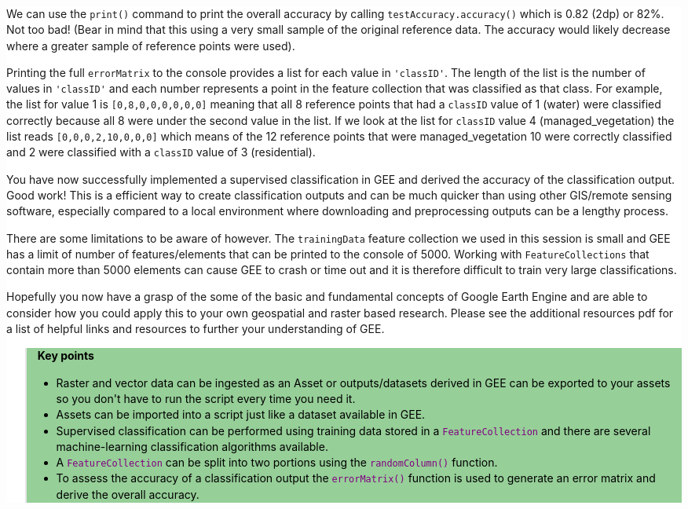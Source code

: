 We can use the ```print()``` command to print the overall accuracy by calling ```testAccuracy.accuracy()``` which is 0.82 (2dp) or 82%. Not too bad! (Bear in mind that this using a very small sample of the original reference data. The accuracy would likely decrease where a greater sample of reference points were used).  

Printing the full ```errorMatrix``` to the console provides a list for each value in ```'classID'```. The length of the list is the number of values in ```'classID'``` and each number represents a point in the feature collection that was classified as that class. For example, the list for value 1 is ```[0,8,0,0,0,0,0,0]``` meaning that all 8 reference points that had a ```classID``` value of 1 (water) were classified correctly because all 8 were under the second value in the list. If we look at the list for ```classID``` value 4 (managed_vegetation) the list reads ```[0,0,0,2,10,0,0,0]``` which means of the 12 reference points that were managed_vegetation 10 were correctly classified and 2 were classified with a ```classID``` value of 3 (residential).  

You have now successfully implemented a supervised classification in GEE and derived the accuracy of the classification output. Good work! This is a efficient way to create classification outputs and can be much quicker than using other GIS/remote sensing software, especially compared to a local environment where downloading and preprocessing outputs can be a lengthy process.  

There are some limitations to be aware of however. The ```trainingData``` feature collection we used in this session is small and GEE has a limit of number of features/elements that can be printed to the console of 5000. Working with  ```FeatureCollections``` that contain more than 5000 elements can cause GEE to crash or time out and it is therefore difficult to train very large classifications.  

Hopefully you now have a grasp of the some of the basic and fundamental concepts of Google Earth Engine and are able to consider how you could apply this to your own geospatial and raster based research. Please see the additional resources pdf for a list of helpful links and resources to further your understanding of GEE. 

<blockquote style=color:black;background-color:#96CF98>
<p><b>Key points</b>
<ul>
<li>Raster and vector data can be ingested as an Asset or outputs/datasets derived in GEE can be exported to your assets so you don't have to run the script every time you need it.</li>
<li>Assets can be imported into a script just like a dataset available in GEE.</li>
<li>Supervised classification can be performed using training data stored in a <code style=color:purple>FeatureCollection</code > and there are several machine-learning classification algorithms available. </li>
<li>A <code style=color:purple>FeatureCollection</code > can be split into two portions using the <code style=color:purple>randomColumn()</code > function. </li>
<li>To assess the accuracy of a classification output the <code style=color:purple>errorMatrix()</code > function is used to generate an error matrix and derive the overall accuracy.</li>
</p>
</blockquote>